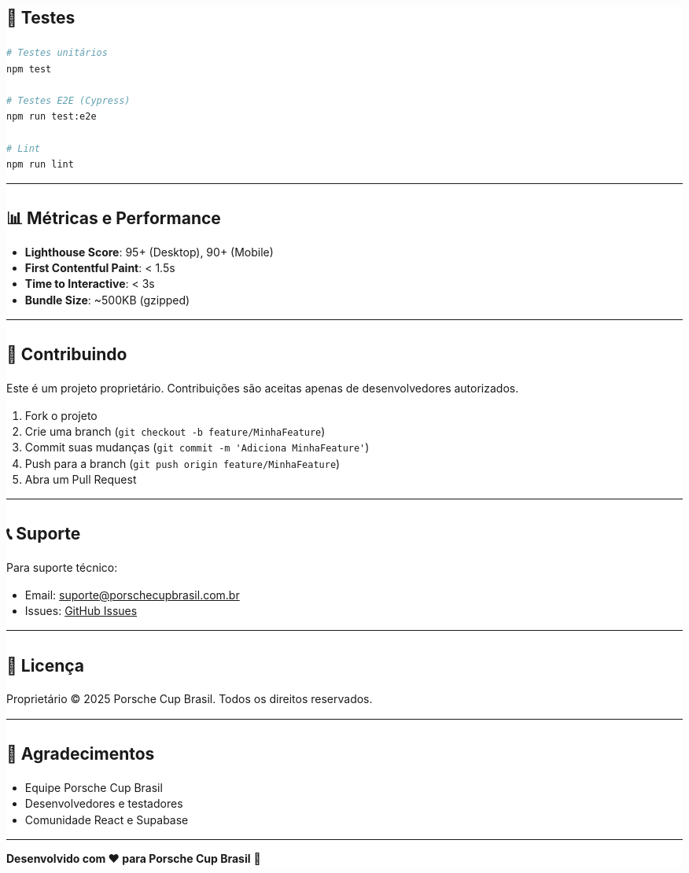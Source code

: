 
## 🧪 Testes

```bash
# Testes unitários
npm test

# Testes E2E (Cypress)
npm run test:e2e

# Lint
npm run lint
```

---

## 📊 Métricas e Performance

- **Lighthouse Score**: 95+ (Desktop), 90+ (Mobile)
- **First Contentful Paint**: < 1.5s
- **Time to Interactive**: < 3s
- **Bundle Size**: ~500KB (gzipped)

---

## 🤝 Contribuindo

Este é um projeto proprietário. Contribuições são aceitas apenas de desenvolvedores autorizados.

1. Fork o projeto
2. Crie uma branch (`git checkout -b feature/MinhaFeature`)
3. Commit suas mudanças (`git commit -m 'Adiciona MinhaFeature'`)
4. Push para a branch (`git push origin feature/MinhaFeature`)
5. Abra um Pull Request

---

## 📞 Suporte

Para suporte técnico:
- Email: suporte@porschecupbrasil.com.br
- Issues: [GitHub Issues](https://github.com/.../issues)

---

## 📄 Licença

Proprietário © 2025 Porsche Cup Brasil. Todos os direitos reservados.

---

## 🙏 Agradecimentos

- Equipe Porsche Cup Brasil
- Desenvolvedores e testadores
- Comunidade React e Supabase

---

**Desenvolvido com ❤️ para Porsche Cup Brasil** 🏁
